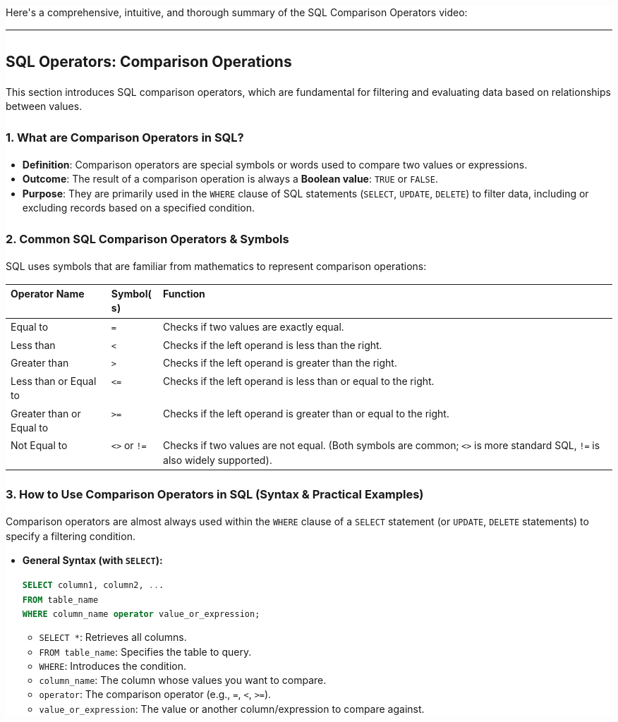 Here's a comprehensive, intuitive, and thorough summary of the SQL Comparison Operators video:

---

## SQL Operators: Comparison Operations

This section introduces SQL comparison operators, which are fundamental for filtering and evaluating data based on relationships between values.

### 1\. What are Comparison Operators in SQL?

- **Definition**: Comparison operators are special symbols or words used to compare two values or expressions.
- **Outcome**: The result of a comparison operation is always a **Boolean value**: `TRUE` or `FALSE`.
- **Purpose**: They are primarily used in the `WHERE` clause of SQL statements (`SELECT`, `UPDATE`, `DELETE`) to filter data, including or excluding records based on a specified condition.

### 2\. Common SQL Comparison Operators & Symbols

SQL uses symbols that are familiar from mathematics to represent comparison operations:

| Operator Name            | Symbol(s)    | Function                                                                                                                 |
| :----------------------- | :----------- | :----------------------------------------------------------------------------------------------------------------------- |
| Equal to                 | `=`          | Checks if two values are exactly equal.                                                                                  |
| Less than                | `<`          | Checks if the left operand is less than the right.                                                                       |
| Greater than             | `>`          | Checks if the left operand is greater than the right.                                                                    |
| Less than or Equal to    | `<=`         | Checks if the left operand is less than or equal to the right.                                                           |
| Greater than or Equal to | `>=`         | Checks if the left operand is greater than or equal to the right.                                                        |
| Not Equal to             | `<>` or `!=` | Checks if two values are not equal. (Both symbols are common; `<>` is more standard SQL, `!=` is also widely supported). |

### 3\. How to Use Comparison Operators in SQL (Syntax & Practical Examples)

Comparison operators are almost always used within the `WHERE` clause of a `SELECT` statement (or `UPDATE`, `DELETE` statements) to specify a filtering condition.

- **General Syntax (with `SELECT`):**

  ```sql
  SELECT column1, column2, ...
  FROM table_name
  WHERE column_name operator value_or_expression;
  ```

  - `SELECT *`: Retrieves all columns.
  - `FROM table_name`: Specifies the table to query.
  - `WHERE`: Introduces the condition.
  - `column_name`: The column whose values you want to compare.
  - `operator`: The comparison operator (e.g., `=`, `<`, `>=`).
  - `value_or_expression`: The value or another column/expression to compare against.
